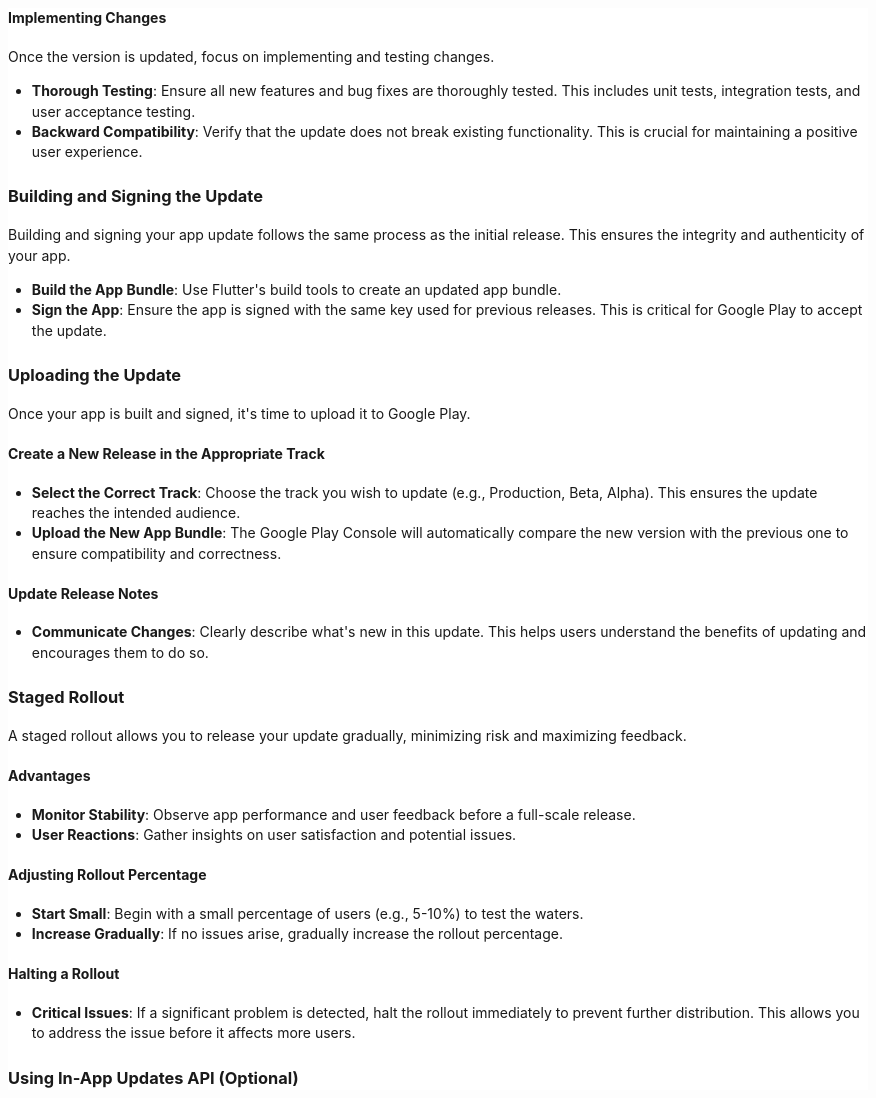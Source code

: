 #### Implementing Changes

Once the version is updated, focus on implementing and testing changes.

- **Thorough Testing**: Ensure all new features and bug fixes are thoroughly tested. This includes unit tests, integration tests, and user acceptance testing.
- **Backward Compatibility**: Verify that the update does not break existing functionality. This is crucial for maintaining a positive user experience.

### Building and Signing the Update

Building and signing your app update follows the same process as the initial release. This ensures the integrity and authenticity of your app.

- **Build the App Bundle**: Use Flutter's build tools to create an updated app bundle.
- **Sign the App**: Ensure the app is signed with the same key used for previous releases. This is critical for Google Play to accept the update.

### Uploading the Update

Once your app is built and signed, it's time to upload it to Google Play.

#### Create a New Release in the Appropriate Track

- **Select the Correct Track**: Choose the track you wish to update (e.g., Production, Beta, Alpha). This ensures the update reaches the intended audience.
- **Upload the New App Bundle**: The Google Play Console will automatically compare the new version with the previous one to ensure compatibility and correctness.

#### Update Release Notes

- **Communicate Changes**: Clearly describe what's new in this update. This helps users understand the benefits of updating and encourages them to do so.

### Staged Rollout

A staged rollout allows you to release your update gradually, minimizing risk and maximizing feedback.

#### Advantages

- **Monitor Stability**: Observe app performance and user feedback before a full-scale release.
- **User Reactions**: Gather insights on user satisfaction and potential issues.

#### Adjusting Rollout Percentage

- **Start Small**: Begin with a small percentage of users (e.g., 5-10%) to test the waters.
- **Increase Gradually**: If no issues arise, gradually increase the rollout percentage.

#### Halting a Rollout

- **Critical Issues**: If a significant problem is detected, halt the rollout immediately to prevent further distribution. This allows you to address the issue before it affects more users.

### Using In-App Updates API (Optional)
